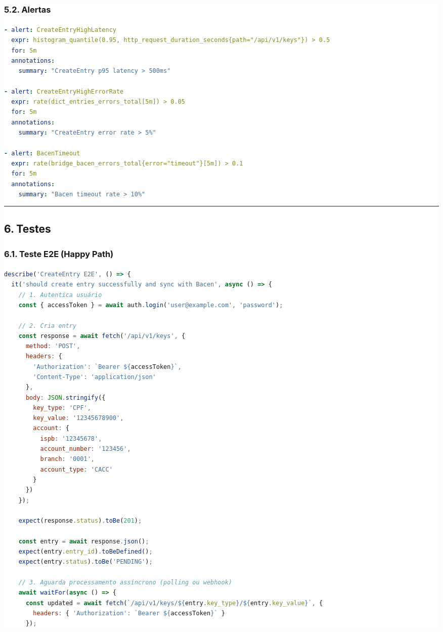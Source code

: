 ### 5.2. Alertas

```yaml
- alert: CreateEntryHighLatency
  expr: histogram_quantile(0.95, http_request_duration_seconds{path="/api/v1/keys"}) > 0.5
  for: 5m
  annotations:
    summary: "CreateEntry p95 latency > 500ms"

- alert: CreateEntryHighErrorRate
  expr: rate(dict_entries_errors_total[5m]) > 0.05
  for: 5m
  annotations:
    summary: "CreateEntry error rate > 5%"

- alert: BacenTimeout
  expr: rate(bridge_bacen_errors_total{error="timeout"}[5m]) > 0.1
  for: 5m
  annotations:
    summary: "Bacen timeout rate > 10%"
```

---

## 6. Testes

### 6.1. Teste E2E (Happy Path)

```javascript
describe('CreateEntry E2E', () => {
  it('should create entry successfully and sync with Bacen', async () => {
    // 1. Autentica usuário
    const { accessToken } = await auth.login('user@example.com', 'password');

    // 2. Cria entry
    const response = await fetch('/api/v1/keys', {
      method: 'POST',
      headers: {
        'Authorization': `Bearer ${accessToken}`,
        'Content-Type': 'application/json'
      },
      body: JSON.stringify({
        key_type: 'CPF',
        key_value: '12345678900',
        account: {
          ispb: '12345678',
          account_number: '123456',
          branch: '0001',
          account_type: 'CACC'
        }
      })
    });

    expect(response.status).toBe(201);

    const entry = await response.json();
    expect(entry.entry_id).toBeDefined();
    expect(entry.status).toBe('PENDING');

    // 3. Aguarda processamento assíncrono (polling ou webhook)
    await waitFor(async () => {
      const updated = await fetch(`/api/v1/keys/${entry.key_type}/${entry.key_value}`, {
        headers: { 'Authorization': `Bearer ${accessToken}` }
      });
```